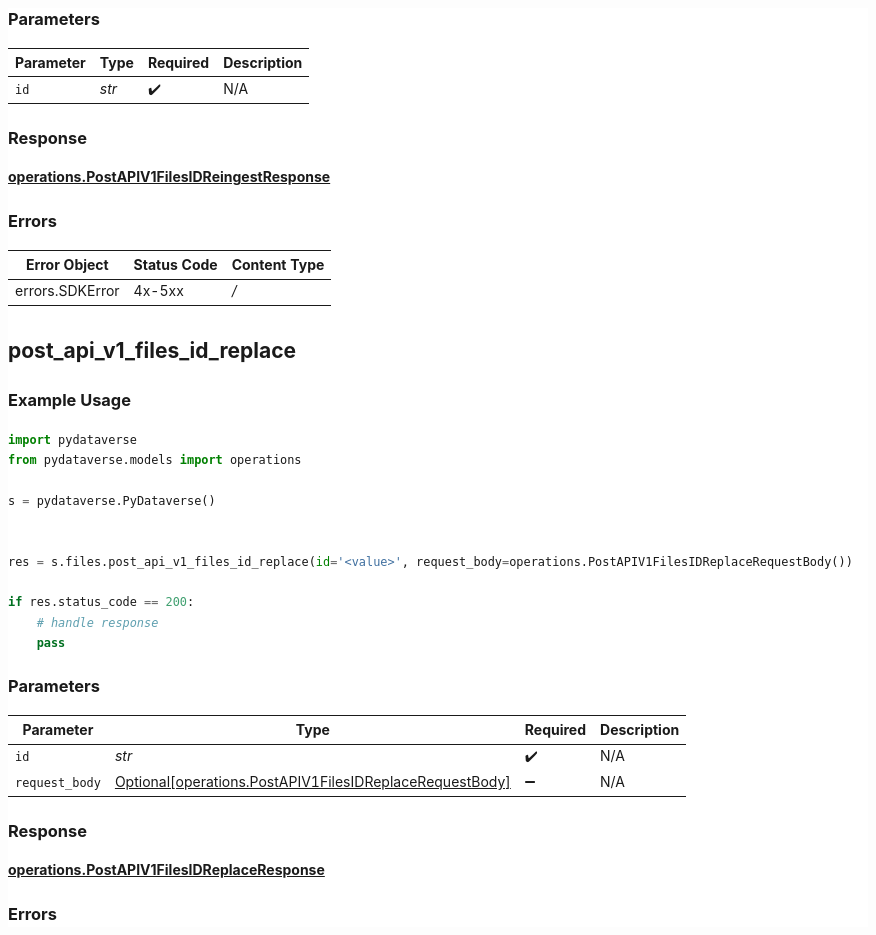 ### Parameters

| Parameter          | Type               | Required           | Description        |
| ------------------ | ------------------ | ------------------ | ------------------ |
| `id`               | *str*              | :heavy_check_mark: | N/A                |


### Response

**[operations.PostAPIV1FilesIDReingestResponse](../../models/operations/postapiv1filesidreingestresponse.md)**
### Errors

| Error Object    | Status Code     | Content Type    |
| --------------- | --------------- | --------------- |
| errors.SDKError | 4x-5xx          | */*             |

## post_api_v1_files_id_replace

### Example Usage

```python
import pydataverse
from pydataverse.models import operations

s = pydataverse.PyDataverse()


res = s.files.post_api_v1_files_id_replace(id='<value>', request_body=operations.PostAPIV1FilesIDReplaceRequestBody())

if res.status_code == 200:
    # handle response
    pass
```

### Parameters

| Parameter                                                                                                                | Type                                                                                                                     | Required                                                                                                                 | Description                                                                                                              |
| ------------------------------------------------------------------------------------------------------------------------ | ------------------------------------------------------------------------------------------------------------------------ | ------------------------------------------------------------------------------------------------------------------------ | ------------------------------------------------------------------------------------------------------------------------ |
| `id`                                                                                                                     | *str*                                                                                                                    | :heavy_check_mark:                                                                                                       | N/A                                                                                                                      |
| `request_body`                                                                                                           | [Optional[operations.PostAPIV1FilesIDReplaceRequestBody]](../../models/operations/postapiv1filesidreplacerequestbody.md) | :heavy_minus_sign:                                                                                                       | N/A                                                                                                                      |


### Response

**[operations.PostAPIV1FilesIDReplaceResponse](../../models/operations/postapiv1filesidreplaceresponse.md)**
### Errors
